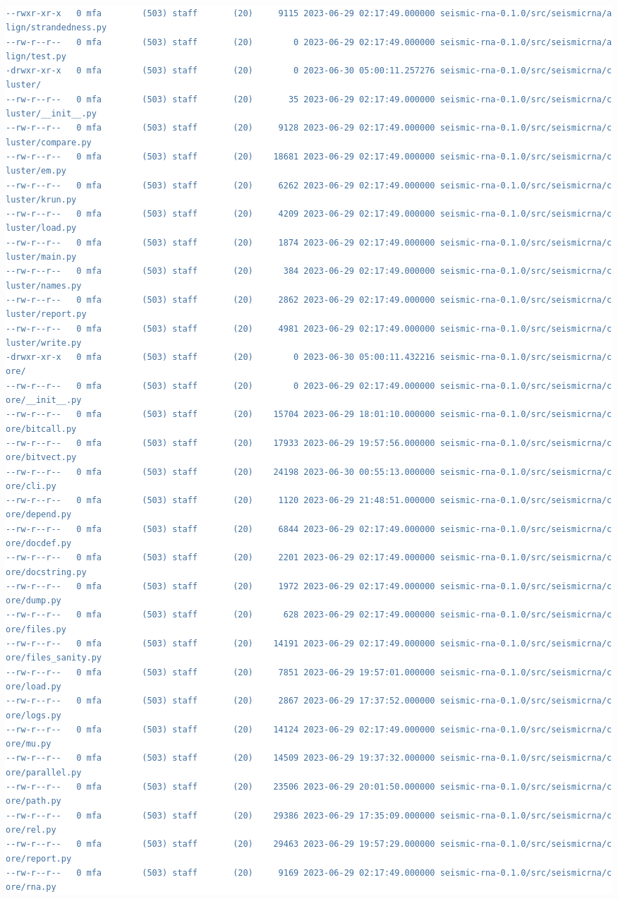 ```diff
--rwxr-xr-x   0 mfa        (503) staff       (20)     9115 2023-06-29 02:17:49.000000 seismic-rna-0.1.0/src/seismicrna/align/strandedness.py
--rw-r--r--   0 mfa        (503) staff       (20)        0 2023-06-29 02:17:49.000000 seismic-rna-0.1.0/src/seismicrna/align/test.py
-drwxr-xr-x   0 mfa        (503) staff       (20)        0 2023-06-30 05:00:11.257276 seismic-rna-0.1.0/src/seismicrna/cluster/
--rw-r--r--   0 mfa        (503) staff       (20)       35 2023-06-29 02:17:49.000000 seismic-rna-0.1.0/src/seismicrna/cluster/__init__.py
--rw-r--r--   0 mfa        (503) staff       (20)     9128 2023-06-29 02:17:49.000000 seismic-rna-0.1.0/src/seismicrna/cluster/compare.py
--rw-r--r--   0 mfa        (503) staff       (20)    18681 2023-06-29 02:17:49.000000 seismic-rna-0.1.0/src/seismicrna/cluster/em.py
--rw-r--r--   0 mfa        (503) staff       (20)     6262 2023-06-29 02:17:49.000000 seismic-rna-0.1.0/src/seismicrna/cluster/krun.py
--rw-r--r--   0 mfa        (503) staff       (20)     4209 2023-06-29 02:17:49.000000 seismic-rna-0.1.0/src/seismicrna/cluster/load.py
--rw-r--r--   0 mfa        (503) staff       (20)     1874 2023-06-29 02:17:49.000000 seismic-rna-0.1.0/src/seismicrna/cluster/main.py
--rw-r--r--   0 mfa        (503) staff       (20)      384 2023-06-29 02:17:49.000000 seismic-rna-0.1.0/src/seismicrna/cluster/names.py
--rw-r--r--   0 mfa        (503) staff       (20)     2862 2023-06-29 02:17:49.000000 seismic-rna-0.1.0/src/seismicrna/cluster/report.py
--rw-r--r--   0 mfa        (503) staff       (20)     4981 2023-06-29 02:17:49.000000 seismic-rna-0.1.0/src/seismicrna/cluster/write.py
-drwxr-xr-x   0 mfa        (503) staff       (20)        0 2023-06-30 05:00:11.432216 seismic-rna-0.1.0/src/seismicrna/core/
--rw-r--r--   0 mfa        (503) staff       (20)        0 2023-06-29 02:17:49.000000 seismic-rna-0.1.0/src/seismicrna/core/__init__.py
--rw-r--r--   0 mfa        (503) staff       (20)    15704 2023-06-29 18:01:10.000000 seismic-rna-0.1.0/src/seismicrna/core/bitcall.py
--rw-r--r--   0 mfa        (503) staff       (20)    17933 2023-06-29 19:57:56.000000 seismic-rna-0.1.0/src/seismicrna/core/bitvect.py
--rw-r--r--   0 mfa        (503) staff       (20)    24198 2023-06-30 00:55:13.000000 seismic-rna-0.1.0/src/seismicrna/core/cli.py
--rw-r--r--   0 mfa        (503) staff       (20)     1120 2023-06-29 21:48:51.000000 seismic-rna-0.1.0/src/seismicrna/core/depend.py
--rw-r--r--   0 mfa        (503) staff       (20)     6844 2023-06-29 02:17:49.000000 seismic-rna-0.1.0/src/seismicrna/core/docdef.py
--rw-r--r--   0 mfa        (503) staff       (20)     2201 2023-06-29 02:17:49.000000 seismic-rna-0.1.0/src/seismicrna/core/docstring.py
--rw-r--r--   0 mfa        (503) staff       (20)     1972 2023-06-29 02:17:49.000000 seismic-rna-0.1.0/src/seismicrna/core/dump.py
--rw-r--r--   0 mfa        (503) staff       (20)      628 2023-06-29 02:17:49.000000 seismic-rna-0.1.0/src/seismicrna/core/files.py
--rw-r--r--   0 mfa        (503) staff       (20)    14191 2023-06-29 02:17:49.000000 seismic-rna-0.1.0/src/seismicrna/core/files_sanity.py
--rw-r--r--   0 mfa        (503) staff       (20)     7851 2023-06-29 19:57:01.000000 seismic-rna-0.1.0/src/seismicrna/core/load.py
--rw-r--r--   0 mfa        (503) staff       (20)     2867 2023-06-29 17:37:52.000000 seismic-rna-0.1.0/src/seismicrna/core/logs.py
--rw-r--r--   0 mfa        (503) staff       (20)    14124 2023-06-29 02:17:49.000000 seismic-rna-0.1.0/src/seismicrna/core/mu.py
--rw-r--r--   0 mfa        (503) staff       (20)    14509 2023-06-29 19:37:32.000000 seismic-rna-0.1.0/src/seismicrna/core/parallel.py
--rw-r--r--   0 mfa        (503) staff       (20)    23506 2023-06-29 20:01:50.000000 seismic-rna-0.1.0/src/seismicrna/core/path.py
--rw-r--r--   0 mfa        (503) staff       (20)    29386 2023-06-29 17:35:09.000000 seismic-rna-0.1.0/src/seismicrna/core/rel.py
--rw-r--r--   0 mfa        (503) staff       (20)    29463 2023-06-29 19:57:29.000000 seismic-rna-0.1.0/src/seismicrna/core/report.py
--rw-r--r--   0 mfa        (503) staff       (20)     9169 2023-06-29 02:17:49.000000 seismic-rna-0.1.0/src/seismicrna/core/rna.py
```